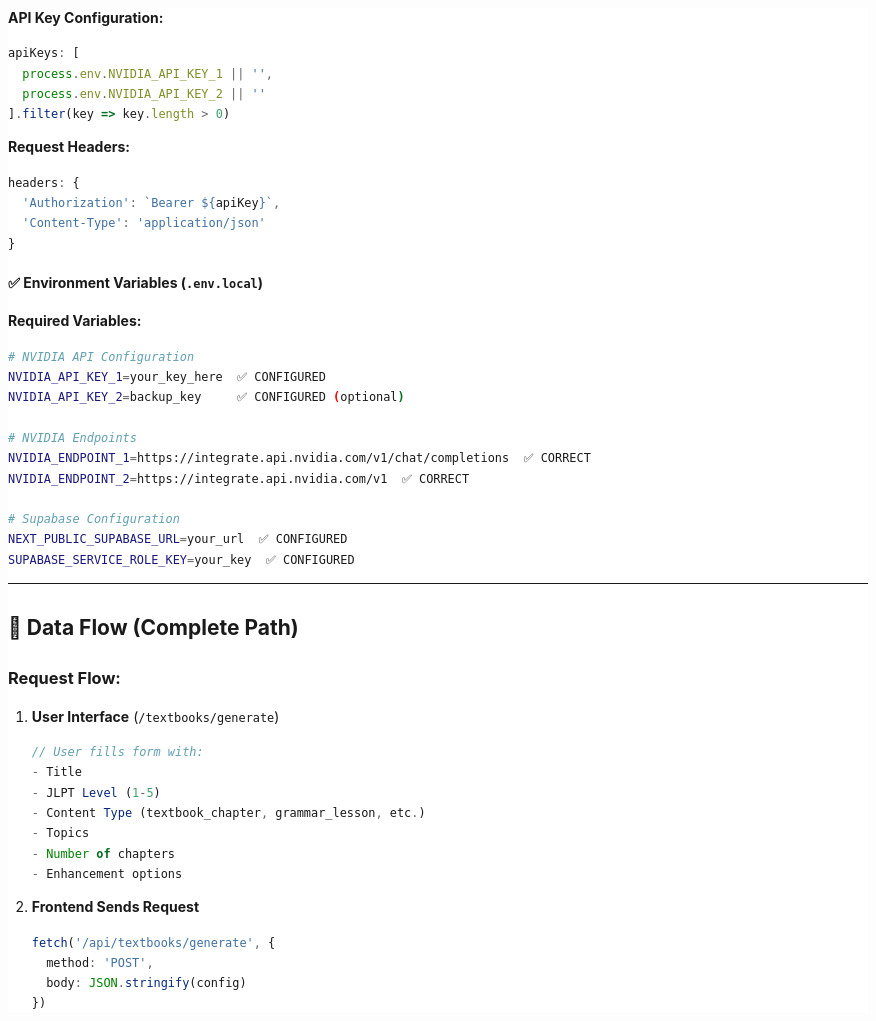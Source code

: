 **API Key Configuration:**
```typescript
apiKeys: [
  process.env.NVIDIA_API_KEY_1 || '',
  process.env.NVIDIA_API_KEY_2 || ''
].filter(key => key.length > 0)
```

**Request Headers:**
```typescript
headers: {
  'Authorization': `Bearer ${apiKey}`,
  'Content-Type': 'application/json'
}
```

#### ✅ Environment Variables (`.env.local`)

**Required Variables:**
```bash
# NVIDIA API Configuration
NVIDIA_API_KEY_1=your_key_here  ✅ CONFIGURED
NVIDIA_API_KEY_2=backup_key     ✅ CONFIGURED (optional)

# NVIDIA Endpoints
NVIDIA_ENDPOINT_1=https://integrate.api.nvidia.com/v1/chat/completions  ✅ CORRECT
NVIDIA_ENDPOINT_2=https://integrate.api.nvidia.com/v1  ✅ CORRECT

# Supabase Configuration
NEXT_PUBLIC_SUPABASE_URL=your_url  ✅ CONFIGURED
SUPABASE_SERVICE_ROLE_KEY=your_key  ✅ CONFIGURED
```

---

## 🔄 Data Flow (Complete Path)

### Request Flow:

1. **User Interface** (`/textbooks/generate`)
   ```typescript
   // User fills form with:
   - Title
   - JLPT Level (1-5)
   - Content Type (textbook_chapter, grammar_lesson, etc.)
   - Topics
   - Number of chapters
   - Enhancement options
   ```

2. **Frontend Sends Request**
   ```typescript
   fetch('/api/textbooks/generate', {
     method: 'POST',
     body: JSON.stringify(config)
   })
   ```
